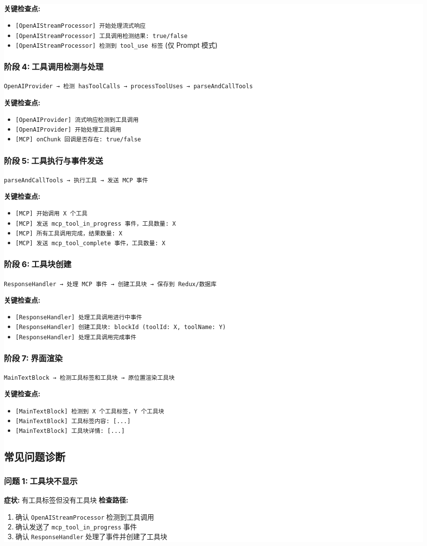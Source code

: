 **关键检查点:**
- `[OpenAIStreamProcessor] 开始处理流式响应`
- `[OpenAIStreamProcessor] 工具调用检测结果: true/false`
- `[OpenAIStreamProcessor] 检测到 tool_use 标签` (仅 Prompt 模式)

### 阶段 4: 工具调用检测与处理
```
OpenAIProvider → 检测 hasToolCalls → processToolUses → parseAndCallTools
```

**关键检查点:**
- `[OpenAIProvider] 流式响应检测到工具调用`
- `[OpenAIProvider] 开始处理工具调用`
- `[MCP] onChunk 回调是否存在: true/false`

### 阶段 5: 工具执行与事件发送
```
parseAndCallTools → 执行工具 → 发送 MCP 事件
```

**关键检查点:**
- `[MCP] 开始调用 X 个工具`
- `[MCP] 发送 mcp_tool_in_progress 事件，工具数量: X`
- `[MCP] 所有工具调用完成，结果数量: X`
- `[MCP] 发送 mcp_tool_complete 事件，工具数量: X`

### 阶段 6: 工具块创建
```
ResponseHandler → 处理 MCP 事件 → 创建工具块 → 保存到 Redux/数据库
```

**关键检查点:**
- `[ResponseHandler] 处理工具调用进行中事件`
- `[ResponseHandler] 创建工具块: blockId (toolId: X, toolName: Y)`
- `[ResponseHandler] 处理工具调用完成事件`

### 阶段 7: 界面渲染
```
MainTextBlock → 检测工具标签和工具块 → 原位置渲染工具块
```

**关键检查点:**
- `[MainTextBlock] 检测到 X 个工具标签，Y 个工具块`
- `[MainTextBlock] 工具标签内容: [...]`
- `[MainTextBlock] 工具块详情: [...]`

## 常见问题诊断

### 问题 1: 工具块不显示
**症状:** 有工具标签但没有工具块
**检查路径:**
1. 确认 `OpenAIStreamProcessor` 检测到工具调用
2. 确认发送了 `mcp_tool_in_progress` 事件
3. 确认 `ResponseHandler` 处理了事件并创建了工具块
